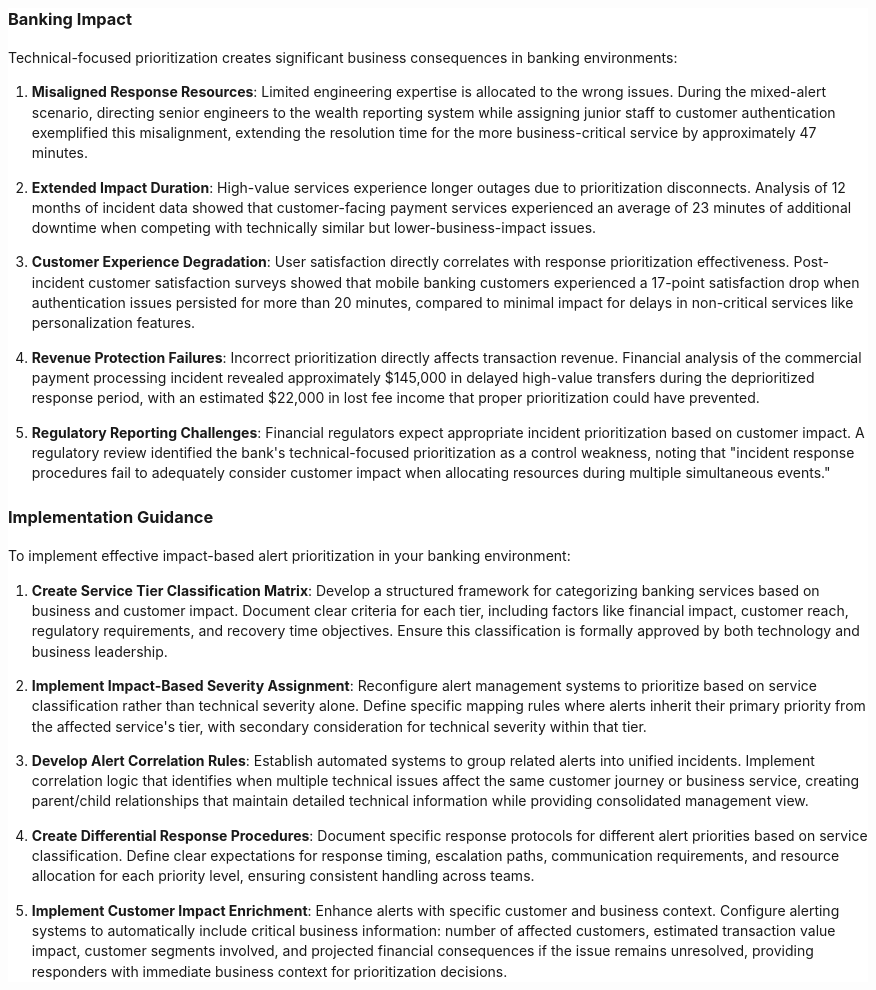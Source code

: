 ### Banking Impact
Technical-focused prioritization creates significant business consequences in banking environments:

1. **Misaligned Response Resources**: Limited engineering expertise is allocated to the wrong issues. During the mixed-alert scenario, directing senior engineers to the wealth reporting system while assigning junior staff to customer authentication exemplified this misalignment, extending the resolution time for the more business-critical service by approximately 47 minutes.

2. **Extended Impact Duration**: High-value services experience longer outages due to prioritization disconnects. Analysis of 12 months of incident data showed that customer-facing payment services experienced an average of 23 minutes of additional downtime when competing with technically similar but lower-business-impact issues.

3. **Customer Experience Degradation**: User satisfaction directly correlates with response prioritization effectiveness. Post-incident customer satisfaction surveys showed that mobile banking customers experienced a 17-point satisfaction drop when authentication issues persisted for more than 20 minutes, compared to minimal impact for delays in non-critical services like personalization features.

4. **Revenue Protection Failures**: Incorrect prioritization directly affects transaction revenue. Financial analysis of the commercial payment processing incident revealed approximately $145,000 in delayed high-value transfers during the deprioritized response period, with an estimated $22,000 in lost fee income that proper prioritization could have prevented.

5. **Regulatory Reporting Challenges**: Financial regulators expect appropriate incident prioritization based on customer impact. A regulatory review identified the bank's technical-focused prioritization as a control weakness, noting that "incident response procedures fail to adequately consider customer impact when allocating resources during multiple simultaneous events."

### Implementation Guidance
To implement effective impact-based alert prioritization in your banking environment:

1. **Create Service Tier Classification Matrix**: Develop a structured framework for categorizing banking services based on business and customer impact. Document clear criteria for each tier, including factors like financial impact, customer reach, regulatory requirements, and recovery time objectives. Ensure this classification is formally approved by both technology and business leadership.

2. **Implement Impact-Based Severity Assignment**: Reconfigure alert management systems to prioritize based on service classification rather than technical severity alone. Define specific mapping rules where alerts inherit their primary priority from the affected service's tier, with secondary consideration for technical severity within that tier.

3. **Develop Alert Correlation Rules**: Establish automated systems to group related alerts into unified incidents. Implement correlation logic that identifies when multiple technical issues affect the same customer journey or business service, creating parent/child relationships that maintain detailed technical information while providing consolidated management view.

4. **Create Differential Response Procedures**: Document specific response protocols for different alert priorities based on service classification. Define clear expectations for response timing, escalation paths, communication requirements, and resource allocation for each priority level, ensuring consistent handling across teams.

5. **Implement Customer Impact Enrichment**: Enhance alerts with specific customer and business context. Configure alerting systems to automatically include critical business information: number of affected customers, estimated transaction value impact, customer segments involved, and projected financial consequences if the issue remains unresolved, providing responders with immediate business context for prioritization decisions.
